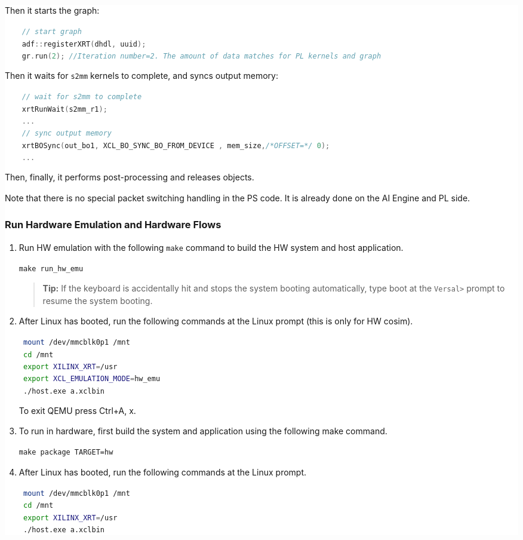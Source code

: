 Then it starts the graph:

```cpp
    // start graph
    adf::registerXRT(dhdl, uuid);
    gr.run(2); //Iteration number=2. The amount of data matches for PL kernels and graph
```

Then it waits for `s2mm` kernels to complete, and syncs output memory:

```cpp
    // wait for s2mm to complete
    xrtRunWait(s2mm_r1);
    ...
    // sync output memory
    xrtBOSync(out_bo1, XCL_BO_SYNC_BO_FROM_DEVICE , mem_size,/*OFFSET=*/ 0);   
    ...
```

Then, finally, it performs post-processing and releases objects.

Note that there is no special packet switching handling in the PS code. It is already done on the AI Engine and PL side.

### Run Hardware Emulation and Hardware Flows

1. Run HW emulation with the following `make` command to build the HW system and host application.

   ```
   make run_hw_emu
   ```

   >**Tip:** If the keyboard is accidentally hit and stops the system booting automatically, type boot at the ``Versal>`` prompt to resume the system booting.

2. After Linux has booted, run the following commands at the Linux prompt (this is only for HW cosim).

   ```bash
    mount /dev/mmcblk0p1 /mnt
    cd /mnt
    export XILINX_XRT=/usr
    export XCL_EMULATION_MODE=hw_emu
    ./host.exe a.xclbin
   ```

   To exit QEMU press Ctrl+A, x.

3. To run in hardware, first build the system and application using the following make command.

   ```
   make package TARGET=hw
   ```

4. After Linux has booted, run the following commands at the Linux prompt.

   ```bash
    mount /dev/mmcblk0p1 /mnt
    cd /mnt
    export XILINX_XRT=/usr
    ./host.exe a.xclbin
   ```
